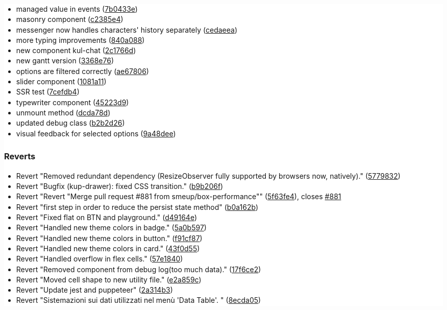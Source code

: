 - managed value in events ([7b0433e](https://github.com/lucafoscili/ketchup-lite/commit/7b0433ea0a7a8e668742febfc26b2b52335da782))
- masonry component ([c2385e4](https://github.com/lucafoscili/ketchup-lite/commit/c2385e4e7d6f8ed3997efee95f7058d8ce22efab))
- messenger now handles characters' history separately ([cedaeea](https://github.com/lucafoscili/ketchup-lite/commit/cedaeea2f118c17c8a40e8050bc3b052ec85d08d))
- more typing improvements ([840a088](https://github.com/lucafoscili/ketchup-lite/commit/840a08804b288c909bfb6b4e381241ef1742fa7f))
- new component kul-chat ([2c1766d](https://github.com/lucafoscili/ketchup-lite/commit/2c1766d7db1a0bf4f5926eb434a5af7ea5bc069b))
- new gantt version ([3368e76](https://github.com/lucafoscili/ketchup-lite/commit/3368e76ced1cd691b466415225e4d30ba9be71de))
- options are filtered correctly ([ae67806](https://github.com/lucafoscili/ketchup-lite/commit/ae678060f4d9bc6a3c48bed1fecd7347400866f3))
- slider component ([1081a11](https://github.com/lucafoscili/ketchup-lite/commit/1081a11f35a183e282608fc7594bd5acda880412))
- SSR test ([7cefdb4](https://github.com/lucafoscili/ketchup-lite/commit/7cefdb443e97dea22fefd04e455fcec3d8516cb8))
- typewriter component ([45223d9](https://github.com/lucafoscili/ketchup-lite/commit/45223d9632c8a4c4afcc4fbacb4dcfe6726fd212))
- unmount method ([dcda78d](https://github.com/lucafoscili/ketchup-lite/commit/dcda78d573af6e1a4ecd063f42d208af835e1c91))
- updated debug class ([b2b2d26](https://github.com/lucafoscili/ketchup-lite/commit/b2b2d26b80fea7a4d85637b325748de30c9669a7))
- visual feedback for selected options ([9a48dee](https://github.com/lucafoscili/ketchup-lite/commit/9a48deef80497cef269f191955c864d144b1ad56))

### Reverts

- Revert "Removed redundant dependency (ResizeObserver fully supported by browsers now, natively)." ([5779832](https://github.com/lucafoscili/ketchup-lite/commit/5779832cf227d61e51c613329aefa596b9bf8693))
- Revert "Bugfix (kup-drawer): fixed CSS transition." ([b9b206f](https://github.com/lucafoscili/ketchup-lite/commit/b9b206fefc8d03863f6ec4fba3e38191270676dc))
- Revert "Revert "Merge pull request #881 from smeup/box-performance"" ([5f63fe4](https://github.com/lucafoscili/ketchup-lite/commit/5f63fe47b989d19db930c52941d6df7e8069ac15)), closes [#881](https://github.com/lucafoscili/ketchup-lite/issues/881)
- Revert "first step in order to reduce the persist state method" ([b0a162b](https://github.com/lucafoscili/ketchup-lite/commit/b0a162b6bf1a4f7cc0ccb13dcb9ea668f0cdf676))
- Revert "Fixed flat on BTN and playground." ([d49164e](https://github.com/lucafoscili/ketchup-lite/commit/d49164e5565a8de2617f1437ad54014c8565e4cb))
- Revert "Handled new theme colors in badge." ([5a0b597](https://github.com/lucafoscili/ketchup-lite/commit/5a0b597ce017513645d88b6c1540683c6e772000))
- Revert "Handled new theme colors in button." ([f91cf87](https://github.com/lucafoscili/ketchup-lite/commit/f91cf8708d8954a09ac80b3524e240fc9fc5a906))
- Revert "Handled new theme colors in card." ([43f0d55](https://github.com/lucafoscili/ketchup-lite/commit/43f0d55d64451474f06ecd84ae800c45e829a757))
- Revert "Handled overflow in flex cells." ([57e1840](https://github.com/lucafoscili/ketchup-lite/commit/57e1840660b1b5e1a58863ec8dabffa522f5e012))
- Revert "Removed component from debug log(too much data)." ([17f6ce2](https://github.com/lucafoscili/ketchup-lite/commit/17f6ce294831603cde11f66b0578d2ebb6d052ca))
- Revert "Moved cell shape to new utility file." ([e2a859c](https://github.com/lucafoscili/ketchup-lite/commit/e2a859cd15e0ecc88514e4c7ef5173bd28d6ad90))
- Revert "Update jest and puppeteer" ([2a314b3](https://github.com/lucafoscili/ketchup-lite/commit/2a314b318e00ae56c2ff54dae4a700ed0b275597))
- Revert "Sistemazioni sui dati utilizzati nel menù 'Data Table'. " ([8ecda05](https://github.com/lucafoscili/ketchup-lite/commit/8ecda05f6711baaa242a954b3b81304068d4a1f3))
